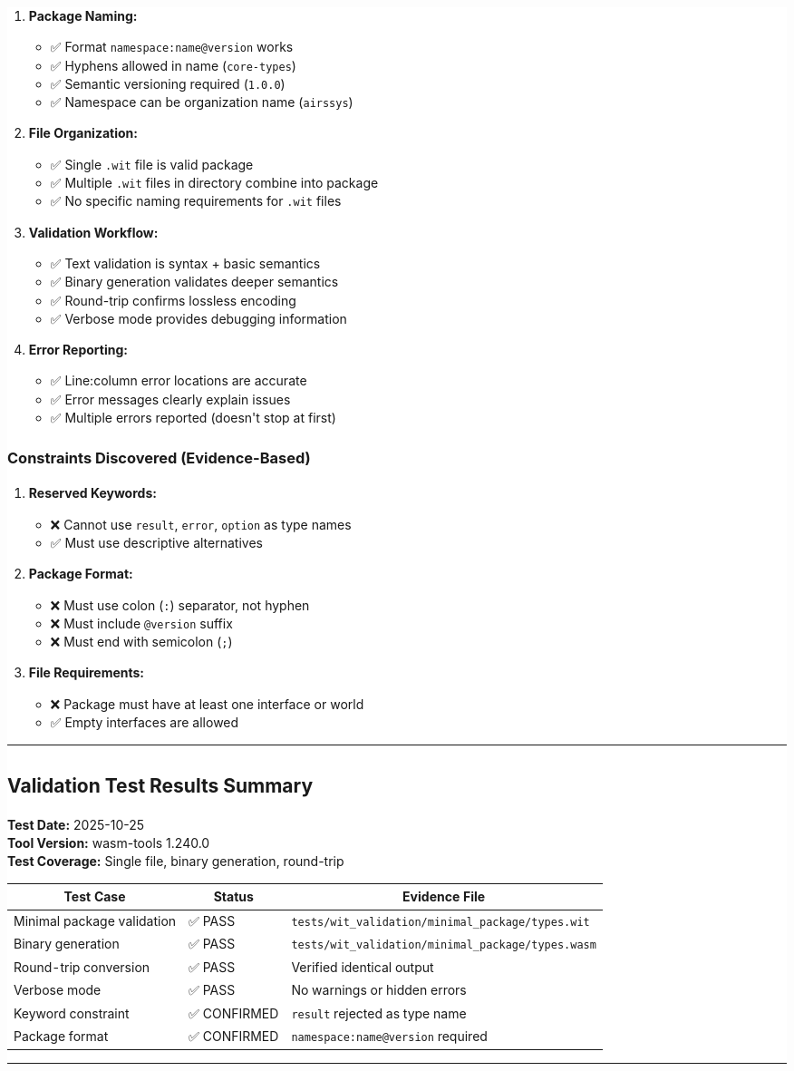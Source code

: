 1. **Package Naming:**
   - ✅ Format `namespace:name@version` works
   - ✅ Hyphens allowed in name (`core-types`)
   - ✅ Semantic versioning required (`1.0.0`)
   - ✅ Namespace can be organization name (`airssys`)

2. **File Organization:**
   - ✅ Single `.wit` file is valid package
   - ✅ Multiple `.wit` files in directory combine into package
   - ✅ No specific naming requirements for `.wit` files

3. **Validation Workflow:**
   - ✅ Text validation is syntax + basic semantics
   - ✅ Binary generation validates deeper semantics
   - ✅ Round-trip confirms lossless encoding
   - ✅ Verbose mode provides debugging information

4. **Error Reporting:**
   - ✅ Line:column error locations are accurate
   - ✅ Error messages clearly explain issues
   - ✅ Multiple errors reported (doesn't stop at first)

### Constraints Discovered (Evidence-Based)

1. **Reserved Keywords:**
   - ❌ Cannot use `result`, `error`, `option` as type names
   - ✅ Must use descriptive alternatives

2. **Package Format:**
   - ❌ Must use colon (`:`) separator, not hyphen
   - ❌ Must include `@version` suffix
   - ❌ Must end with semicolon (`;`)

3. **File Requirements:**
   - ❌ Package must have at least one interface or world
   - ✅ Empty interfaces are allowed

---

## Validation Test Results Summary

**Test Date:** 2025-10-25  
**Tool Version:** wasm-tools 1.240.0  
**Test Coverage:** Single file, binary generation, round-trip

| Test Case | Status | Evidence File |
|-----------|--------|---------------|
| Minimal package validation | ✅ PASS | `tests/wit_validation/minimal_package/types.wit` |
| Binary generation | ✅ PASS | `tests/wit_validation/minimal_package/types.wasm` |
| Round-trip conversion | ✅ PASS | Verified identical output |
| Verbose mode | ✅ PASS | No warnings or hidden errors |
| Keyword constraint | ✅ CONFIRMED | `result` rejected as type name |
| Package format | ✅ CONFIRMED | `namespace:name@version` required |

---